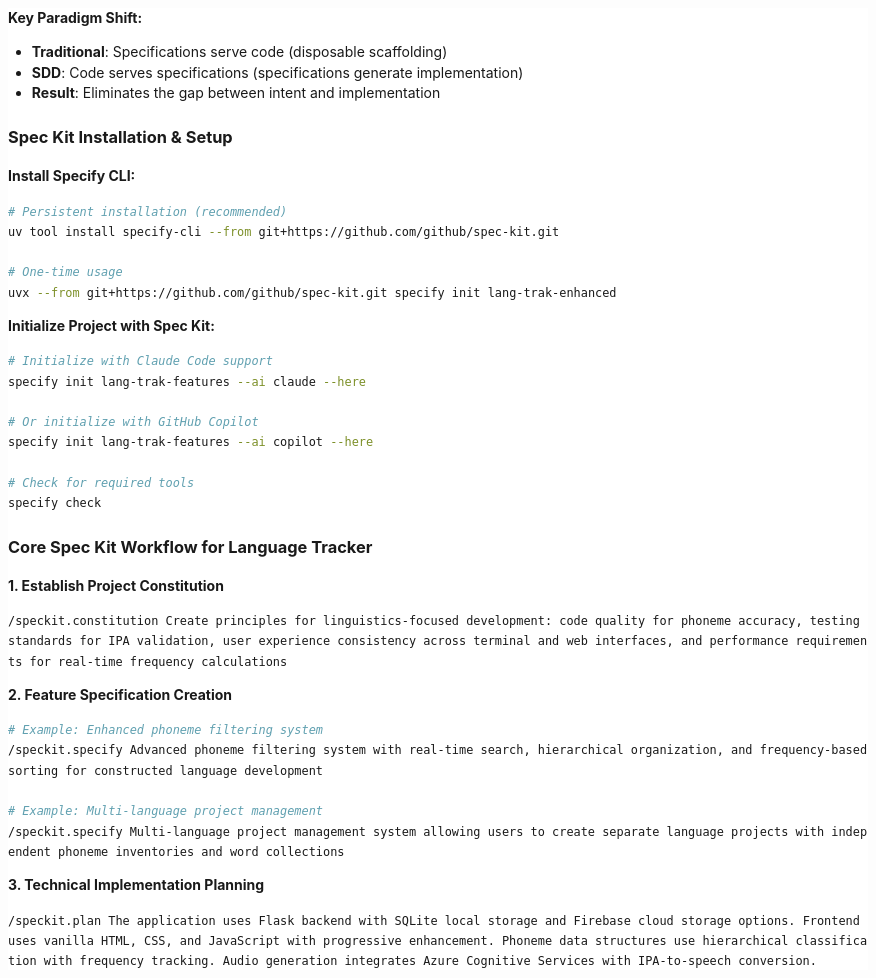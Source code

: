 **Key Paradigm Shift:**
- **Traditional**: Specifications serve code (disposable scaffolding)
- **SDD**: Code serves specifications (specifications generate implementation)
- **Result**: Eliminates the gap between intent and implementation

### Spec Kit Installation & Setup

**Install Specify CLI:**
```bash
# Persistent installation (recommended)
uv tool install specify-cli --from git+https://github.com/github/spec-kit.git

# One-time usage
uvx --from git+https://github.com/github/spec-kit.git specify init lang-trak-enhanced
```

**Initialize Project with Spec Kit:**
```bash
# Initialize with Claude Code support
specify init lang-trak-features --ai claude --here

# Or initialize with GitHub Copilot
specify init lang-trak-features --ai copilot --here

# Check for required tools
specify check
```

### Core Spec Kit Workflow for Language Tracker

**1. Establish Project Constitution**
```bash
/speckit.constitution Create principles for linguistics-focused development: code quality for phoneme accuracy, testing standards for IPA validation, user experience consistency across terminal and web interfaces, and performance requirements for real-time frequency calculations
```

**2. Feature Specification Creation**
```bash
# Example: Enhanced phoneme filtering system
/speckit.specify Advanced phoneme filtering system with real-time search, hierarchical organization, and frequency-based sorting for constructed language development

# Example: Multi-language project management
/speckit.specify Multi-language project management system allowing users to create separate language projects with independent phoneme inventories and word collections
```

**3. Technical Implementation Planning**
```bash
/speckit.plan The application uses Flask backend with SQLite local storage and Firebase cloud storage options. Frontend uses vanilla HTML, CSS, and JavaScript with progressive enhancement. Phoneme data structures use hierarchical classification with frequency tracking. Audio generation integrates Azure Cognitive Services with IPA-to-speech conversion.
```
